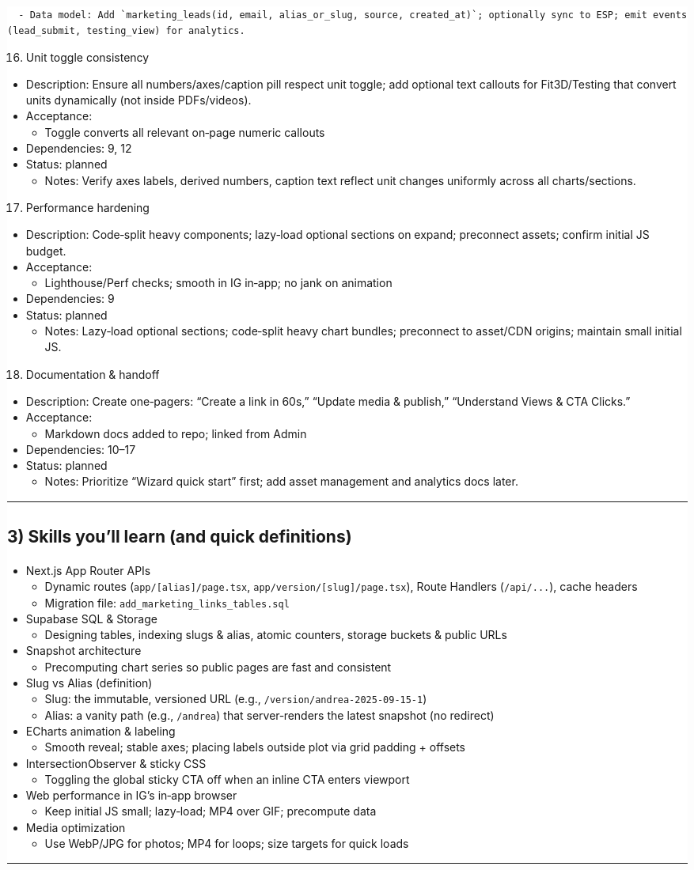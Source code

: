       - Data model: Add `marketing_leads(id, email, alias_or_slug, source, created_at)`; optionally sync to ESP; emit events (lead_submit, testing_view) for analytics.

16. Unit toggle consistency
- Description: Ensure all numbers/axes/caption pill respect unit toggle; add optional text callouts for Fit3D/Testing that convert units dynamically (not inside PDFs/videos).
- Acceptance:
  - Toggle converts all relevant on‑page numeric callouts
- Dependencies: 9, 12
 - Status: planned
   - Notes: Verify axes labels, derived numbers, caption text reflect unit changes uniformly across all charts/sections.

17. Performance hardening
- Description: Code‑split heavy components; lazy‑load optional sections on expand; preconnect assets; confirm initial JS budget.
- Acceptance:
  - Lighthouse/Perf checks; smooth in IG in‑app; no jank on animation
- Dependencies: 9
 - Status: planned
   - Notes: Lazy‑load optional sections; code‑split heavy chart bundles; preconnect to asset/CDN origins; maintain small initial JS.

18. Documentation & handoff
- Description: Create one‑pagers: “Create a link in 60s,” “Update media & publish,” “Understand Views & CTA Clicks.”
- Acceptance:
  - Markdown docs added to repo; linked from Admin
- Dependencies: 10–17
 - Status: planned
   - Notes: Prioritize “Wizard quick start” first; add asset management and analytics docs later.

---

## 3) Skills you’ll learn (and quick definitions)

- Next.js App Router APIs
  - Dynamic routes (`app/[alias]/page.tsx`, `app/version/[slug]/page.tsx`), Route Handlers (`/api/...`), cache headers
  - Migration file: `add_marketing_links_tables.sql`
- Supabase SQL & Storage
  - Designing tables, indexing slugs & alias, atomic counters, storage buckets & public URLs
- Snapshot architecture
  - Precomputing chart series so public pages are fast and consistent
- Slug vs Alias (definition)
  - Slug: the immutable, versioned URL (e.g., `/version/andrea-2025-09-15-1`)
  - Alias: a vanity path (e.g., `/andrea`) that server‑renders the latest snapshot (no redirect)
- ECharts animation & labeling
  - Smooth reveal; stable axes; placing labels outside plot via grid padding + offsets
- IntersectionObserver & sticky CSS
  - Toggling the global sticky CTA off when an inline CTA enters viewport
- Web performance in IG’s in‑app browser
  - Keep initial JS small; lazy‑load; MP4 over GIF; precompute data
- Media optimization
  - Use WebP/JPG for photos; MP4 for loops; size targets for quick loads

---